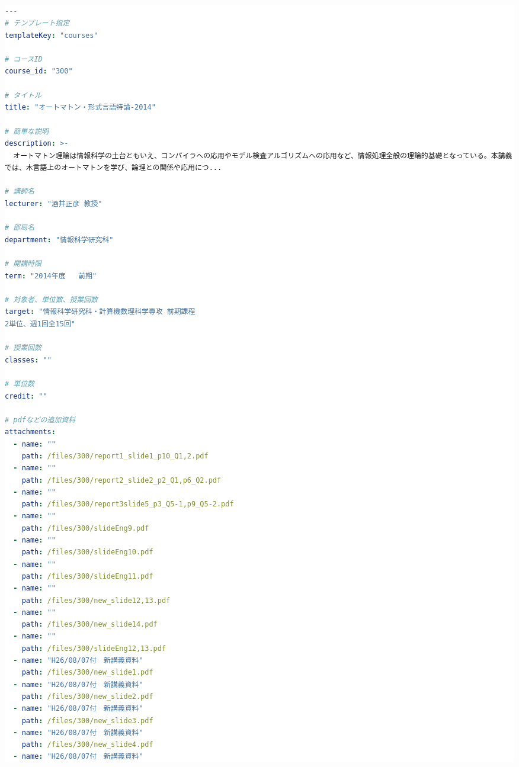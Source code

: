 ```yaml
---
# テンプレート指定
templateKey: "courses"

# コースID
course_id: "300"

# タイトル
title: "オートマトン・形式言語特論-2014"

# 簡単な説明
description: >-
  オートマトン理論は情報科学の土台ともいえ、コンパイラへの応用やモデル検査アルゴリズムへの応用など、情報処理全般の理論的基礎となっている。本講義では、木言語上のオートマトンを学び、論理との関係や応用につ...

# 講師名
lecturer: "酒井正彦 教授"

# 部局名
department: "情報科学研究科"

# 開講時限
term: "2014年度	前期"

# 対象者、単位数、授業回数
target: "情報科学研究科・計算機数理科学専攻 前期課程
2単位、週1回全15回"

# 授業回数
classes: ""

# 単位数
credit: ""

# pdfなどの追加資料
attachments: 
  - name: "" 
    path: /files/300/report1_slide1_p10_Q1,2.pdf
  - name: "" 
    path: /files/300/report2_slide2_p2_Q1,p6_Q2.pdf
  - name: "" 
    path: /files/300/report3slide5_p3_Q5-1,p9_Q5-2.pdf
  - name: "" 
    path: /files/300/slideEng9.pdf
  - name: "" 
    path: /files/300/slideEng10.pdf
  - name: "" 
    path: /files/300/slideEng11.pdf
  - name: "" 
    path: /files/300/new_slide12,13.pdf
  - name: "" 
    path: /files/300/new_slide14.pdf
  - name: "" 
    path: /files/300/slideEng12,13.pdf
  - name: "H26/08/07付　新講義資料" 
    path: /files/300/new_slide1.pdf
  - name: "H26/08/07付　新講義資料" 
    path: /files/300/new_slide2.pdf
  - name: "H26/08/07付　新講義資料" 
    path: /files/300/new_slide3.pdf
  - name: "H26/08/07付　新講義資料" 
    path: /files/300/new_slide4.pdf
  - name: "H26/08/07付　新講義資料" 
```